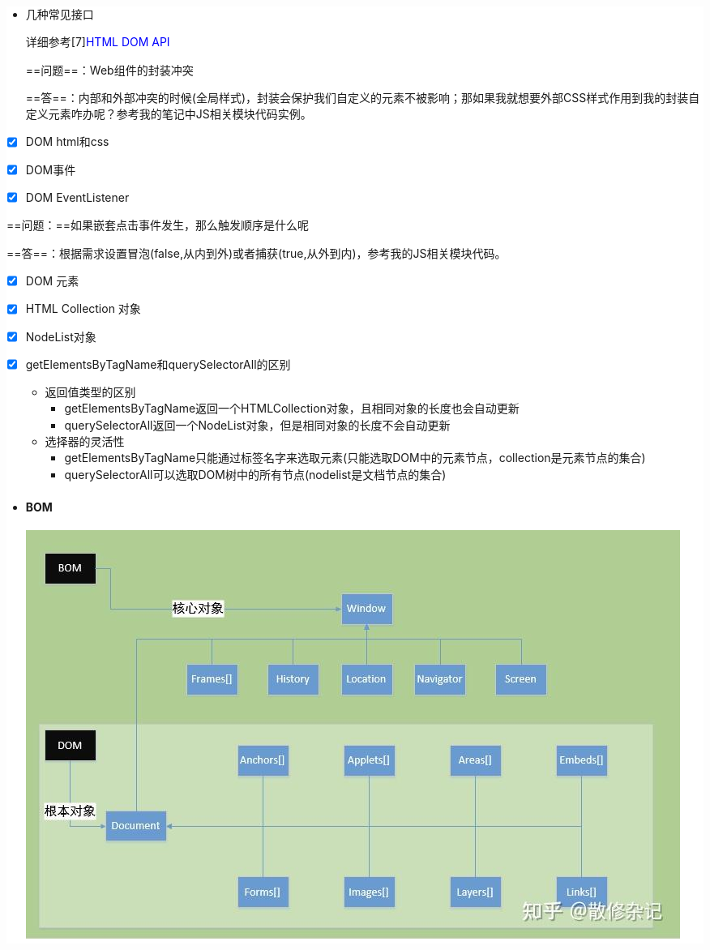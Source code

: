   - 几种常见接口

    详细参考[7]<font color="blue">HTML DOM API</font>
    
    ==问题==：Web组件的封装冲突
    
    ==答==：内部和外部冲突的时候(全局样式)，封装会保护我们自定义的元素不被影响；那如果我就想要外部CSS样式作用到我的封装自定义元素咋办呢？参考我的笔记中JS相关模块代码实例。

- [x] DOM html和css

- [x] DOM事件

- [x] DOM EventListener

==问题：==如果嵌套点击事件发生，那么触发顺序是什么呢

==答==：根据需求设置冒泡(false,从内到外)或者捕获(true,从外到内)，参考我的JS相关模块代码。

- [x] DOM 元素

- [x] HTML Collection 对象

- [x] NodeList对象

- [x] getElementsByTagName和querySelectorAll的区别

  - 返回值类型的区别
    - getElementsByTagName返回一个HTMLCollection对象，且相同对象的长度也会自动更新
    - querySelectorAll返回一个NodeList对象，但是相同对象的长度不会自动更新
  - 选择器的灵活性
    - getElementsByTagName只能通过标签名字来选取元素(只能选取DOM中的元素节点，collection是元素节点的集合)
    - querySelectorAll可以选取DOM树中的所有节点(nodelist是文档节点的集合)

- #### BOM

  ![bom&dom](bom&dom.jpg)
